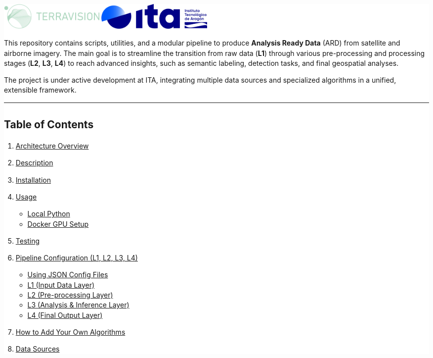 <p align="left">
  <img src="figures/Terravision_Logo_Official.png" alt="Terravision Logo" height="50">
  <img src="figures/ITA_Logo.png" alt="ITA Logo" height="50">
</p>

This repository contains scripts, utilities, and a modular pipeline to produce **Analysis Ready Data** (ARD) from satellite and airborne imagery. The main goal is to streamline the transition from raw data (**L1**) through various pre-processing and processing stages (**L2**, **L3**, **L4**) to reach advanced insights, such as semantic labeling, detection tasks, and final geospatial analyses.

The project is under active development at ITA, integrating multiple data sources and specialized algorithms in a unified, extensible framework.

---

## Table of Contents

1. [Architecture Overview](#architecture-overview)
2. [Description](#description)
3. [Installation](#installation)
4. [Usage](#usage)
   * [Local Python](#local-python)
   * [Docker GPU Setup](#docker-gpu-setup)
5. [Testing](#testing)
6. [Pipeline Configuration (L1, L2, L3, L4)](#pipeline-configuration-l1-l2-l3-l4)

   * [Using JSON Config Files](#using-json-config-files)
   * [L1 (Input Data Layer)](#l1-input-data-layer)
   * [L2 (Pre-processing Layer)](#l2-pre-processing-layer)
   * [L3 (Analysis & Inference Layer)](#l3-analysis--inference-layer)
   * [L4 (Final Output Layer)](#l4-final-output-layer)
7. [How to Add Your Own Algorithms](#how-to-add-your-own-algorithms)
8. [Data Sources](#data-sources)
